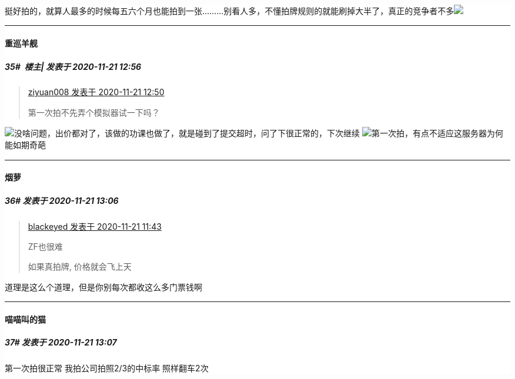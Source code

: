 


挺好拍的，就算人最多的时候每五六个月也能拍到一张………别看人多，不懂拍牌规则的就能刷掉大半了，真正的竞争者不多<img src="https://static.saraba1st.com/image/smiley/face2017/033.png" referrerpolicy="no-referrer">







*****

####  重巡羊舰  
##### 35#         楼主| 发表于 2020-11-21 12:56



<blockquote><a href="httphttps://bbs.saraba1st.com/2b/forum.php?mod=redirect&amp;goto=findpost&amp;pid=49468986&amp;ptid=1973509" target="_blank">ziyuan008 发表于 2020-11-21 12:50</a>

第一次拍不先弄个模拟器试一下吗？</blockquote>
<img src="https://static.saraba1st.com/image/smiley/face2017/067.png" referrerpolicy="no-referrer">没啥问题，出价都对了，该做的功课也做了，就是碰到了提交超时，问了下很正常的，下次继续
<img src="https://static.saraba1st.com/image/smiley/face2017/066.png" referrerpolicy="no-referrer">第一次拍，有点不适应这服务器为何能如期奇葩







*****

####  烟萝  
##### 36#       发表于 2020-11-21 13:06



<blockquote><a href="httphttps://bbs.saraba1st.com/2b/forum.php?mod=redirect&amp;goto=findpost&amp;pid=49468336&amp;ptid=1973509" target="_blank">blackeyed 发表于 2020-11-21 11:43</a>

ZF也很难


如果真拍牌, 价格就会飞上天</blockquote>
道理是这么个道理，但是你别每次都收这么多门票钱啊







*****

####  喵喵叫的猫  
##### 37#       发表于 2020-11-21 13:07




第一次拍很正常 我拍公司拍照2/3的中标率 照样翻车2次




